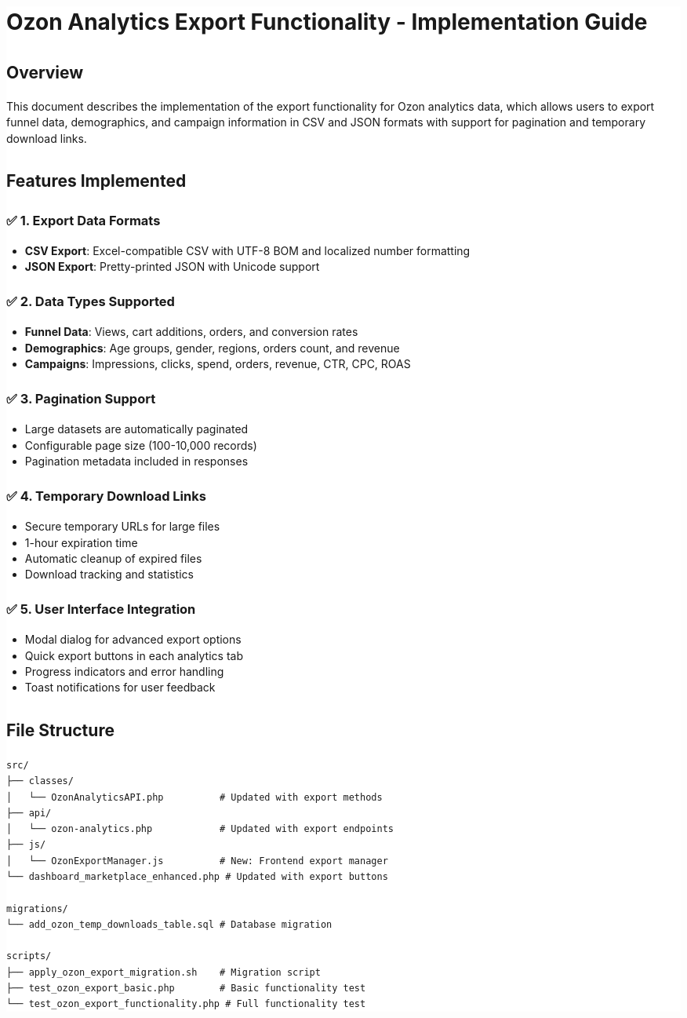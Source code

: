 # Ozon Analytics Export Functionality - Implementation Guide

## Overview

This document describes the implementation of the export functionality for Ozon analytics data, which allows users to export funnel data, demographics, and campaign information in CSV and JSON formats with support for pagination and temporary download links.

## Features Implemented

### ✅ 1. Export Data Formats

- **CSV Export**: Excel-compatible CSV with UTF-8 BOM and localized number formatting
- **JSON Export**: Pretty-printed JSON with Unicode support

### ✅ 2. Data Types Supported

- **Funnel Data**: Views, cart additions, orders, and conversion rates
- **Demographics**: Age groups, gender, regions, orders count, and revenue
- **Campaigns**: Impressions, clicks, spend, orders, revenue, CTR, CPC, ROAS

### ✅ 3. Pagination Support

- Large datasets are automatically paginated
- Configurable page size (100-10,000 records)
- Pagination metadata included in responses

### ✅ 4. Temporary Download Links

- Secure temporary URLs for large files
- 1-hour expiration time
- Automatic cleanup of expired files
- Download tracking and statistics

### ✅ 5. User Interface Integration

- Modal dialog for advanced export options
- Quick export buttons in each analytics tab
- Progress indicators and error handling
- Toast notifications for user feedback

## File Structure

```
src/
├── classes/
│   └── OzonAnalyticsAPI.php          # Updated with export methods
├── api/
│   └── ozon-analytics.php            # Updated with export endpoints
├── js/
│   └── OzonExportManager.js          # New: Frontend export manager
└── dashboard_marketplace_enhanced.php # Updated with export buttons

migrations/
└── add_ozon_temp_downloads_table.sql # Database migration

scripts/
├── apply_ozon_export_migration.sh    # Migration script
├── test_ozon_export_basic.php        # Basic functionality test
└── test_ozon_export_functionality.php # Full functionality test
```
